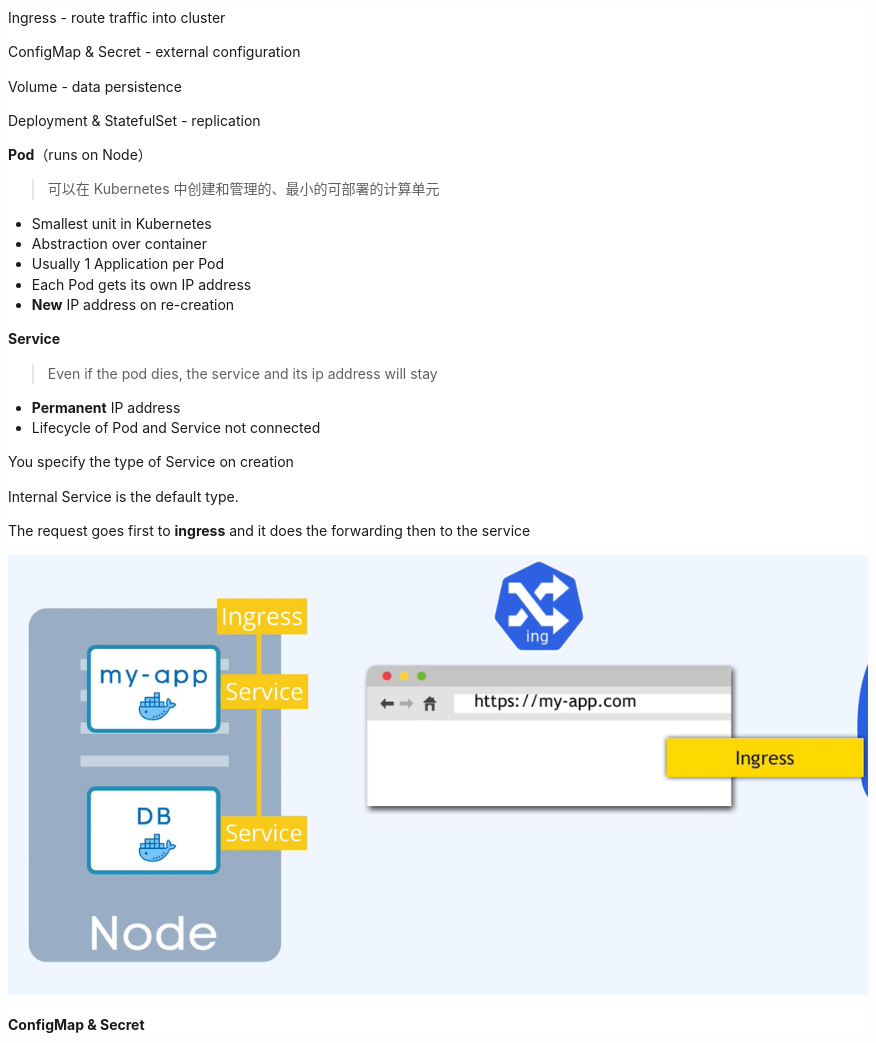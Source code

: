 Ingress - route traffic into cluster

ConfigMap & Secret - external configuration

Volume - data persistence

Deployment & StatefulSet - replication

**Pod**（runs on Node）

> 可以在 Kubernetes 中创建和管理的、最小的可部署的计算单元

- Smallest unit in Kubernetes
- Abstraction over container
- Usually 1 Application per Pod
- Each Pod gets its own IP address
- **New** IP address on re-creation

**Service**

> Even if the pod dies, the service and its ip address will stay

- **Permanent** IP address
- Lifecycle of Pod and Service not connected

You specify the type of Service on creation

Internal Service is the default type.

The request goes first to **ingress** and it does the forwarding then to the service

![1.png](../.vuepress/public/img/2023-06-08-Kubernetes/1.png)

**ConfigMap & Secret**
